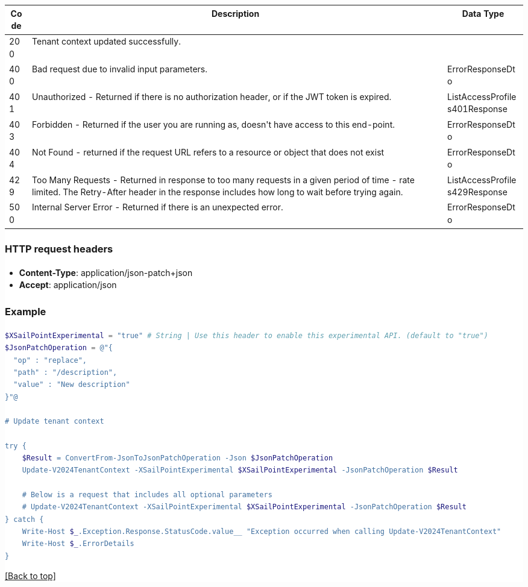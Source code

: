 | Code | Description | Data Type |
| --- | --- | --- |
| 200 | Tenant context updated successfully. |
| 400 | Bad request due to invalid input parameters. | ErrorResponseDto |
| 401 | Unauthorized - Returned if there is no authorization header, or if the JWT token is expired. | ListAccessProfiles401Response |
| 403 | Forbidden - Returned if the user you are running as, doesn&#39;t have access to this end-point. | ErrorResponseDto |
| 404 | Not Found - returned if the request URL refers to a resource or object that does not exist | ErrorResponseDto |
| 429 | Too Many Requests - Returned in response to too many requests in a given period of time - rate limited. The Retry-After header in the response includes how long to wait before trying again. | ListAccessProfiles429Response |
| 500 | Internal Server Error - Returned if there is an unexpected error. | ErrorResponseDto |

### HTTP request headers

- **Content-Type**: application/json-patch+json
- **Accept**: application/json

### Example

```powershell
$XSailPointExperimental = "true" # String | Use this header to enable this experimental API. (default to "true")
$JsonPatchOperation = @"{
  "op" : "replace",
  "path" : "/description",
  "value" : "New description"
}"@

# Update tenant context

try {
    $Result = ConvertFrom-JsonToJsonPatchOperation -Json $JsonPatchOperation
    Update-V2024TenantContext -XSailPointExperimental $XSailPointExperimental -JsonPatchOperation $Result

    # Below is a request that includes all optional parameters
    # Update-V2024TenantContext -XSailPointExperimental $XSailPointExperimental -JsonPatchOperation $Result
} catch {
    Write-Host $_.Exception.Response.StatusCode.value__ "Exception occurred when calling Update-V2024TenantContext"
    Write-Host $_.ErrorDetails
}
```

[[Back to top]](#)
